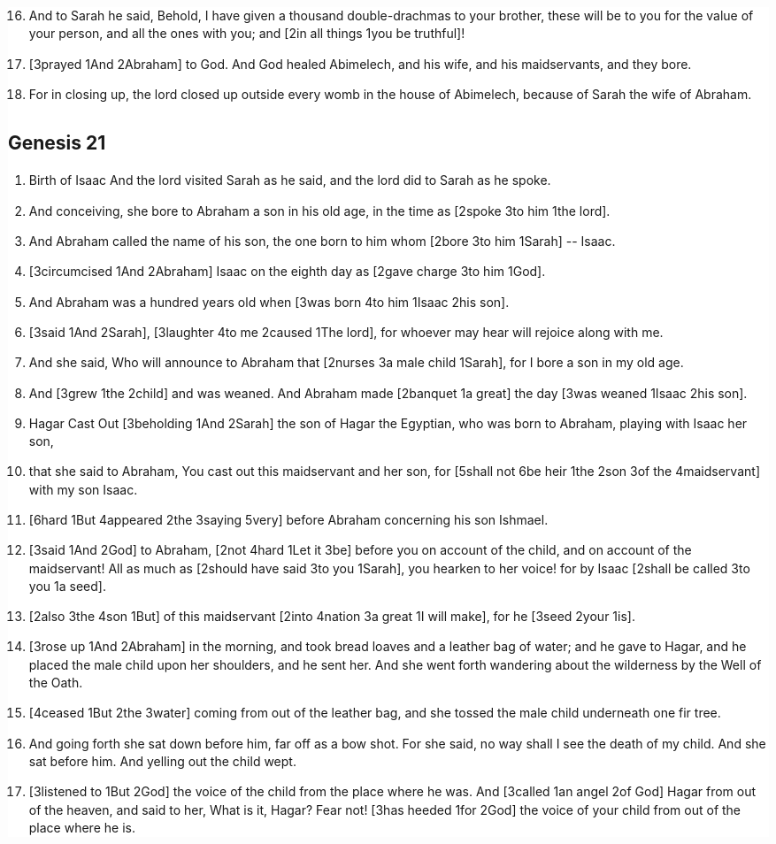 16. And to Sarah he said, Behold, I have given a thousand double-drachmas  to your brother, these will be to you for the value  of your person, and all the ones with you; and [2in all things 1you be truthful]!

17. [3prayed 1And 2Abraham] to  God. And God healed  Abimelech, and  his wife, and  his maidservants, and they bore.

18. For in closing up, the lord closed up outside every  womb in the house of Abimelech, because of Sarah the wife of Abraham.  

## Genesis 21

1.  Birth of Isaac And the lord visited  Sarah as he said, and the lord did  to Sarah as he spoke.

2. And conceiving, she bore  to Abraham a son in his old age, in the time as [2spoke 3to him 1the lord].

3. And Abraham called the name  of his son, the one born to him whom [2bore 3to him 1Sarah] -- Isaac.

4. [3circumcised 1And 2Abraham]  Isaac on the eighth day as [2gave charge 3to him  1God].

5. And Abraham was a hundred years old when [3was born 4to him 1Isaac  2his son].

6. [3said 1And 2Sarah], [3laughter 4to me 2caused 1The lord], for whoever may hear will rejoice along with me.

7. And she said, Who will announce  to Abraham that [2nurses 3a male child 1Sarah], for I bore a son in  my old age.

8. And [3grew 1the 2child] and was weaned. And Abraham made [2banquet 1a great] the day [3was weaned 1Isaac  2his son]. 

9.  Hagar Cast Out [3beholding 1And 2Sarah] the son of Hagar the Egyptian, who was born to Abraham, playing with Isaac  her son,

10. that she said  to Abraham, You cast out  this maidservant and  her son,  for [5shall not 6be heir 1the 2son 3of the 4maidservant] with  my son Isaac.

11. [6hard 1But 4appeared 2the 3saying 5very] before Abraham concerning  his son Ishmael.

12. [3said 1And  2God]  to Abraham, [2not 4hard 1Let it 3be] before you on account of the child, and on account of the maidservant! All as much as [2should have said 3to you 1Sarah], you hearken to  her voice! for by Isaac [2shall be called 3to you 1a seed].

13. [2also 3the 4son 1But]  of this maidservant [2into 4nation 3a great 1I will make], for he [3seed 2your 1is].

14. [3rose up 1And 2Abraham] in the morning, and took bread loaves and a leather bag of water; and he gave to Hagar, and he placed the male child upon  her shoulders, and he sent her. And she went forth wandering about the wilderness by the Well of the Oath.

15. [4ceased 1But 2the 3water] coming from out of the leather bag, and she tossed the male child underneath one fir tree.

16. And going forth she sat down before him, far off as a bow shot. For she said, no way shall I see the death  of my child. And she sat before him. And yelling out the child wept.

17. [3listened to 1But  2God] the voice of the child from the place where he was. And [3called 1an angel 2of God]  Hagar from out of the heaven, and said to her, What is it, Hagar? Fear not! [3has heeded 1for  2God] the voice  of your child from out of the place where he is.
